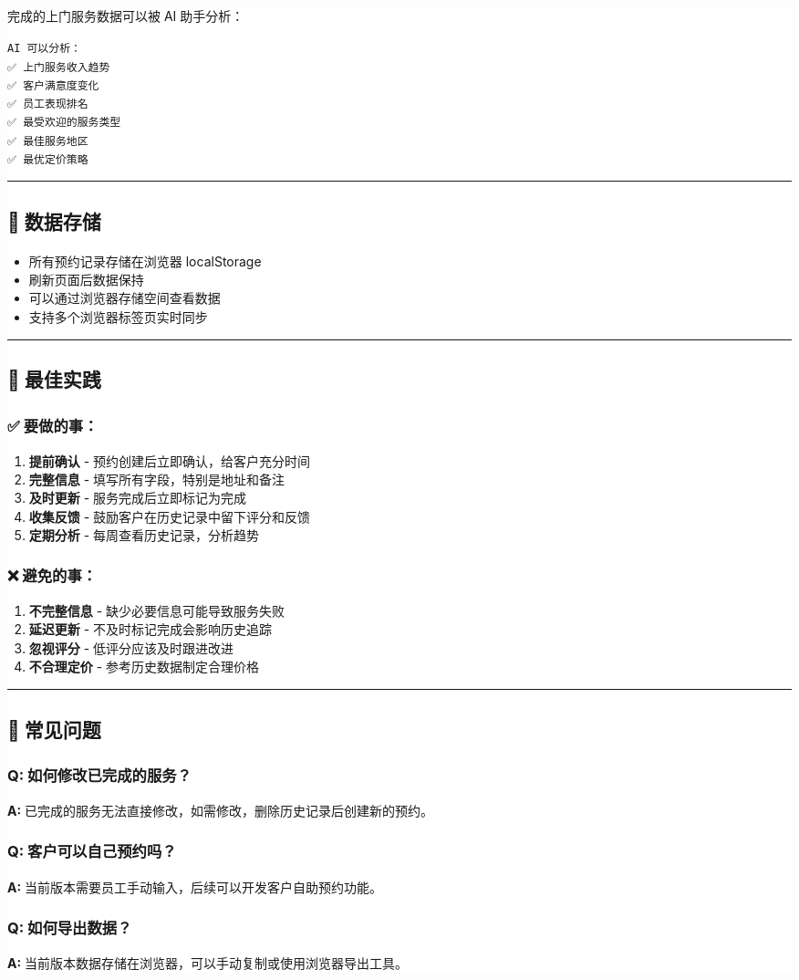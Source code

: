 完成的上门服务数据可以被 AI 助手分析：

```
AI 可以分析：
✅ 上门服务收入趋势
✅ 客户满意度变化
✅ 员工表现排名
✅ 最受欢迎的服务类型
✅ 最佳服务地区
✅ 最优定价策略
```

---

## 💾 **数据存储**

- 所有预约记录存储在浏览器 localStorage
- 刷新页面后数据保持
- 可以通过浏览器存储空间查看数据
- 支持多个浏览器标签页实时同步

---

## 🎯 **最佳实践**

### ✅ 要做的事：

1. **提前确认** - 预约创建后立即确认，给客户充分时间
2. **完整信息** - 填写所有字段，特别是地址和备注
3. **及时更新** - 服务完成后立即标记为完成
4. **收集反馈** - 鼓励客户在历史记录中留下评分和反馈
5. **定期分析** - 每周查看历史记录，分析趋势

### ❌ 避免的事：

1. **不完整信息** - 缺少必要信息可能导致服务失败
2. **延迟更新** - 不及时标记完成会影响历史追踪
3. **忽视评分** - 低评分应该及时跟进改进
4. **不合理定价** - 参考历史数据制定合理价格

---

## 🚨 **常见问题**

### Q: 如何修改已完成的服务？
**A:** 已完成的服务无法直接修改，如需修改，删除历史记录后创建新的预约。

### Q: 客户可以自己预约吗？
**A:** 当前版本需要员工手动输入，后续可以开发客户自助预约功能。

### Q: 如何导出数据？
**A:** 当前版本数据存储在浏览器，可以手动复制或使用浏览器导出工具。
